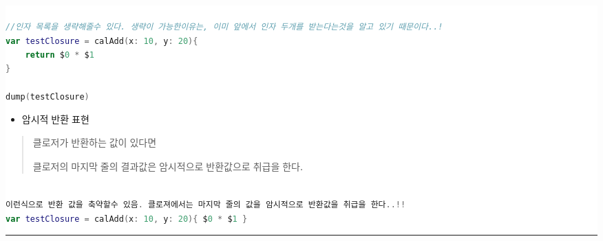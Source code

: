 ```swift

//인자 목록을 생략해줄수 있다. 생략이 가능한이유는, 이미 앞에서 인자 두개를 받는다는것을 알고 있기 때문이다..!
var testClosure = calAdd(x: 10, y: 20){
    return $0 * $1
}
    
dump(testClosure)

```


- 암시적 반환 표현

> 클로저가 반환하는 값이 있다면 
> 
> 클로저의 마지막 줄의 결과값은 암시적으로 반환값으로 취급을 한다.


```swift

이런식으로 반환 값을 축약할수 있음. 클로져에서는 마지막 줄의 값을 암시적으로 반환값을 취급을 한다..!!
var testClosure = calAdd(x: 10, y: 20){ $0 * $1 }


```

---



 
 















